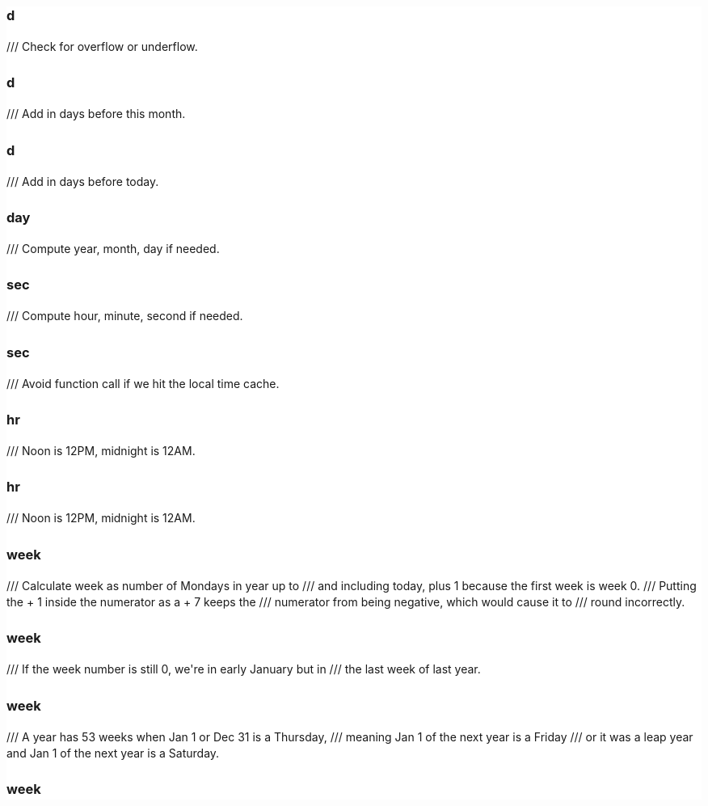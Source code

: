 ### d

/// Check for overflow or underflow.

### d

/// Add in days before this month.

### d

/// Add in days before today.

### day

/// Compute year, month, day if needed.

### sec

/// Compute hour, minute, second if needed.

### sec

/// Avoid function call if we hit the local time cache.

### hr

/// Noon is 12PM, midnight is 12AM.

### hr

/// Noon is 12PM, midnight is 12AM.

### week

/// Calculate week as number of Mondays in year up to
/// and including today, plus 1 because the first week is week 0.
/// Putting the + 1 inside the numerator as a + 7 keeps the
/// numerator from being negative, which would cause it to
/// round incorrectly.

### week

/// If the week number is still 0, we're in early January but in
/// the last week of last year.

### week

/// A year has 53 weeks when Jan 1 or Dec 31 is a Thursday,
/// meaning Jan 1 of the next year is a Friday
/// or it was a leap year and Jan 1 of the next year is a Saturday.

### week
